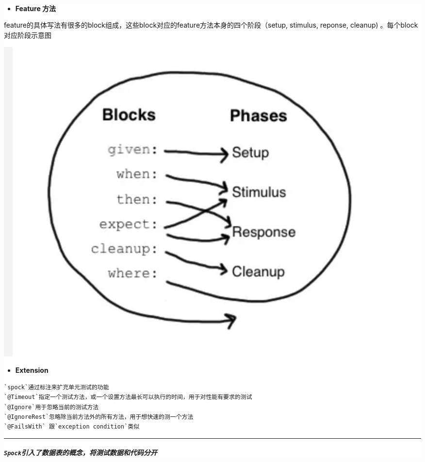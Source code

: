 

- **Feature 方法**

feature的具体写法有很多的block组成，这些block对应的feature方法本身的四个阶段（setup, stimulus, reponse, cleanup) 。每个block对应阶段示意图

![img.png](img/Feature-method.jpg)


- **Extension**

```text
`spock`通过标注来扩充单元测试的功能
`@Timeout`指定一个测试方法，或一个设置方法最长可以执行的时间，用于对性能有要求的测试
`@Ignore`用于忽略当前的测试方法
`@IgnoreRest`忽略除当前方法外的所有方法，用于想快速的测一个方法
`@FailsWith` 跟`exception condition`类似
```
---

##### `Spock`引入了数据表的概念，将测试数据和代码分开
